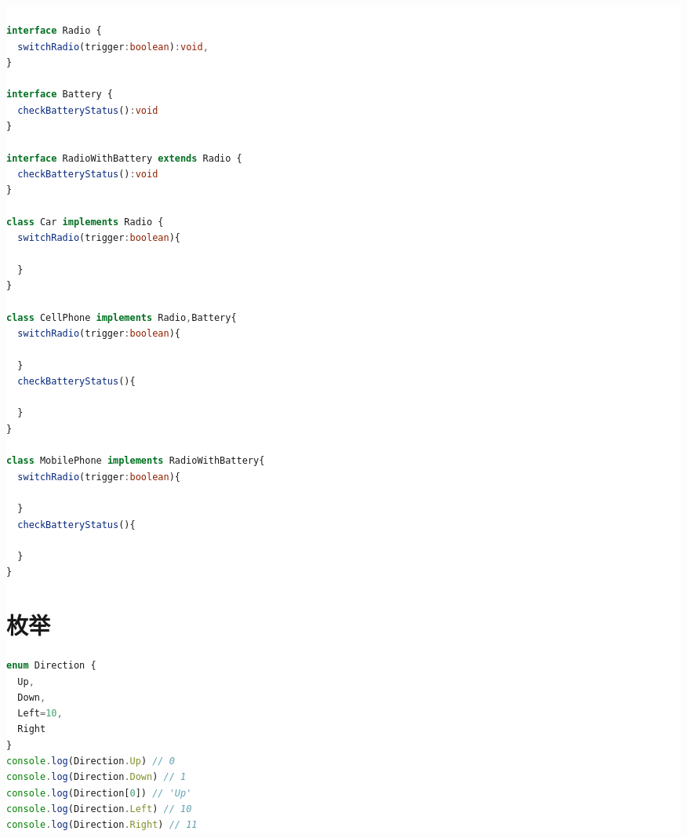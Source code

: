 ```ts

interface Radio {
  switchRadio(trigger:boolean):void,
}

interface Battery {
  checkBatteryStatus():void
}

interface RadioWithBattery extends Radio {
  checkBatteryStatus():void
}

class Car implements Radio {
  switchRadio(trigger:boolean){

  }
}

class CellPhone implements Radio,Battery{
  switchRadio(trigger:boolean){
    
  }
  checkBatteryStatus(){

  }
}

class MobilePhone implements RadioWithBattery{
  switchRadio(trigger:boolean){
    
  }
  checkBatteryStatus(){

  }
}
```

# 枚举

```ts
enum Direction {
  Up,
  Down,
  Left=10,
  Right
}
console.log(Direction.Up) // 0
console.log(Direction.Down) // 1
console.log(Direction[0]) // 'Up'
console.log(Direction.Left) // 10
console.log(Direction.Right) // 11
```
